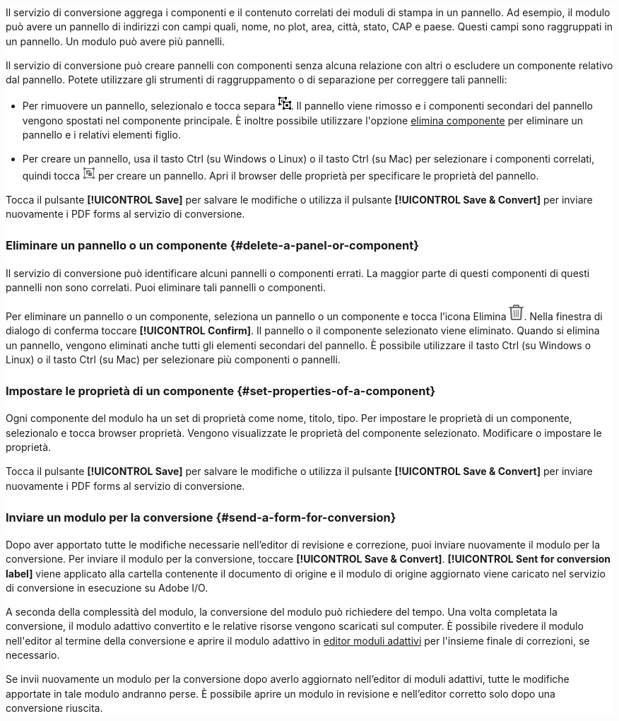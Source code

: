 Il servizio di conversione aggrega i componenti e il contenuto correlati dei moduli di stampa in un pannello. Ad esempio, il modulo può avere un pannello di indirizzi con campi quali, nome, no plot, area, città, stato, CAP e paese. Questi campi sono raggruppati in un pannello. Un modulo può avere più pannelli.

Il servizio di conversione può creare pannelli con componenti senza alcuna relazione con altri o escludere un componente relativo dal pannello. Potete utilizzare gli strumenti di raggruppamento o di separazione per correggere tali pannelli:

* Per rimuovere un pannello, selezionalo e tocca separa ![Separa](assets/ungroupX18.png). Il pannello viene rimosso e i componenti secondari del pannello vengono spostati nel componente principale. È inoltre possibile utilizzare l&#39;opzione [elimina componente](review-correct-ui-edited.md#delete-a-panel-or-component) per eliminare un pannello e i relativi elementi figlio.

* Per creare un pannello, usa il tasto Ctrl (su Windows o Linux) o il tasto Ctrl (su Mac) per selezionare i componenti correlati, quindi tocca ![gruppo](assets/group.jpg) per creare un pannello. Apri il browser delle proprietà per specificare le proprietà del pannello.

Tocca il pulsante **[!UICONTROL Save]** per salvare le modifiche o utilizza il pulsante **[!UICONTROL Save & Convert]** per inviare nuovamente i PDF forms al servizio di conversione.

### Eliminare un pannello o un componente {#delete-a-panel-or-component}

Il servizio di conversione può identificare alcuni pannelli o componenti errati. La maggior parte di questi componenti di questi pannelli non sono correlati. Puoi eliminare tali pannelli o componenti.

Per eliminare un pannello o un componente, seleziona un pannello o un componente e tocca l’icona Elimina ![](assets/delete-icon.png). Nella finestra di dialogo di conferma toccare **[!UICONTROL Confirm]**. Il pannello o il componente selezionato viene eliminato. Quando si elimina un pannello, vengono eliminati anche tutti gli elementi secondari del pannello. È possibile utilizzare il tasto Ctrl (su Windows o Linux) o il tasto Ctrl (su Mac) per selezionare più componenti o pannelli.

### Impostare le proprietà di un componente {#set-properties-of-a-component}

Ogni componente del modulo ha un set di proprietà come nome, titolo, tipo. Per impostare le proprietà di un componente, selezionalo e tocca browser proprietà. Vengono visualizzate le proprietà del componente selezionato. Modificare o impostare le proprietà.

Tocca il pulsante **[!UICONTROL Save]** per salvare le modifiche o utilizza il pulsante **[!UICONTROL Save & Convert]** per inviare nuovamente i PDF forms al servizio di conversione.

### Inviare un modulo per la conversione {#send-a-form-for-conversion}

Dopo aver apportato tutte le modifiche necessarie nell’editor di revisione e correzione, puoi inviare nuovamente il modulo per la conversione. Per inviare il modulo per la conversione, toccare **[!UICONTROL Save & Convert]**. **[!UICONTROL Sent for conversion label]** viene applicato alla cartella contenente il documento di origine e il modulo di origine aggiornato viene caricato nel servizio di conversione in esecuzione su Adobe I/O.

A seconda della complessità del modulo, la conversione del modulo può richiedere del tempo. Una volta completata la conversione, il modulo adattivo convertito e le relative risorse vengono scaricati sul computer. È possibile rivedere il modulo nell&#39;editor al termine della conversione e aprire il modulo adattivo in [editor moduli adattivi](https://helpx.adobe.com/experience-manager/6-5/forms/using/introduction-forms-authoring.html) per l&#39;insieme finale di correzioni, se necessario.

Se invii nuovamente un modulo per la conversione dopo averlo aggiornato nell’editor di moduli adattivi, tutte le modifiche apportate in tale modulo andranno perse. È possibile aprire un modulo in revisione e nell’editor corretto solo dopo una conversione riuscita.





